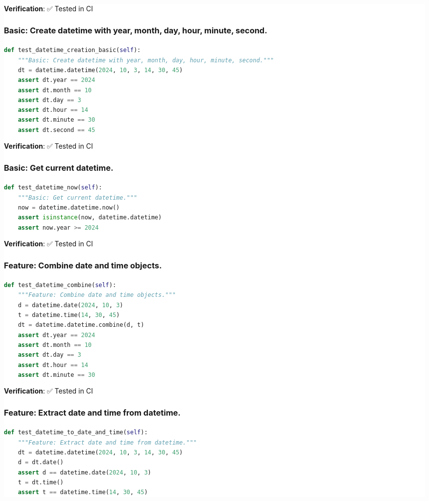 **Verification**: ✅ Tested in CI

### Basic: Create datetime with year, month, day, hour, minute, second.

```python
def test_datetime_creation_basic(self):
    """Basic: Create datetime with year, month, day, hour, minute, second."""
    dt = datetime.datetime(2024, 10, 3, 14, 30, 45)
    assert dt.year == 2024
    assert dt.month == 10
    assert dt.day == 3
    assert dt.hour == 14
    assert dt.minute == 30
    assert dt.second == 45
```

**Verification**: ✅ Tested in CI

### Basic: Get current datetime.

```python
def test_datetime_now(self):
    """Basic: Get current datetime."""
    now = datetime.datetime.now()
    assert isinstance(now, datetime.datetime)
    assert now.year >= 2024
```

**Verification**: ✅ Tested in CI

### Feature: Combine date and time objects.

```python
def test_datetime_combine(self):
    """Feature: Combine date and time objects."""
    d = datetime.date(2024, 10, 3)
    t = datetime.time(14, 30, 45)
    dt = datetime.datetime.combine(d, t)
    assert dt.year == 2024
    assert dt.month == 10
    assert dt.day == 3
    assert dt.hour == 14
    assert dt.minute == 30
```

**Verification**: ✅ Tested in CI

### Feature: Extract date and time from datetime.

```python
def test_datetime_to_date_and_time(self):
    """Feature: Extract date and time from datetime."""
    dt = datetime.datetime(2024, 10, 3, 14, 30, 45)
    d = dt.date()
    assert d == datetime.date(2024, 10, 3)
    t = dt.time()
    assert t == datetime.time(14, 30, 45)
```
